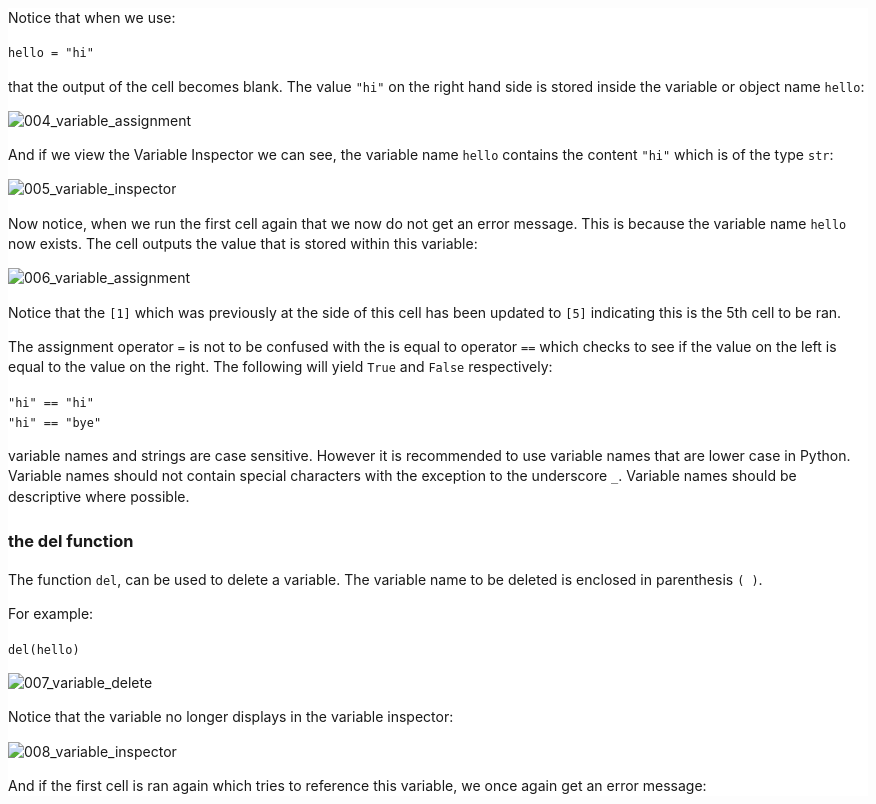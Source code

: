 Notice that when we use:

```
hello = "hi"
```

that the output of the cell becomes blank. The value ```"hi"``` on the right hand side is stored inside the variable or object name ```hello```:

![004_variable_assignment](./images/004_variable_assignment.PNG)

And if we view the Variable Inspector we can see, the variable name ```hello``` contains the content ```"hi"``` which is of the type ```str```:

![005_variable_inspector](./images/005_variable_inspector.PNG)

Now notice, when we run the first cell again that we now do not get an error message. This is because the variable name ```hello``` now exists. The cell outputs the value that is stored within this variable:

![006_variable_assignment](./images/006_variable_assignment.PNG)

Notice that the ```[1]``` which was previously at the side of this cell has been updated to ```[5]``` indicating this is the 5th cell to be ran.

The assignment operator ```=``` is not to be confused with the is equal to operator ```==``` which checks to see if the value on the left is equal to the value on the right. The following will yield ```True``` and ```False``` respectively:

```
"hi" == "hi"
"hi" == "bye"
``` 

variable names and strings are case sensitive. However it is recommended to use variable names that are lower case in Python. Variable names should not contain special characters with the exception to the underscore ```_```. Variable names should be descriptive where possible.

### the del function

The function ```del```, can be used to delete a variable. The variable name to be deleted is enclosed in parenthesis ```( )```.

For example:

```
del(hello)
```

![007_variable_delete](./images/007_variable_delete.PNG)

Notice that the variable no longer displays in the variable inspector:

![008_variable_inspector](./images/008_variable_inspector.PNG)

And if the first cell is ran again which tries to reference this variable, we once again get an error message:
